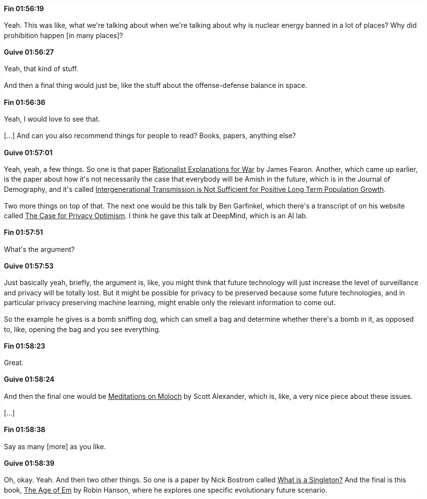 **Fin 01:56:19**

Yeah. This was like, what we're talking about when we're talking about why is nuclear energy banned in a lot of places? Why did prohibition happen [in many places]?

**Guive 01:56:27**

Yeah, that kind of stuff.

And then a final thing would just be, like the stuff about the offense-defense balance in space.

**Fin 01:56:36**

Yeah, I would love to see that.

[...] And can you also recommend things for people to read? Books, papers, anything else?

**Guive 01:57:01**

Yeah, yeah, a few things. So one is that paper [Rationalist Explanations for War](https://www.jstor.org/stable/2706903) by James Fearon. Another, which came up earlier, is the paper about how it's not necessarily the case that everybody will be Amish in the future, which is in the Journal of Demography, and it's called [Intergenerational Transmission is Not Sufficient for Positive Long Term Population Growth](https://pubmed.ncbi.nlm.nih.gov/36259676/).

Two more things on top of that. The next one would be this talk by Ben Garfinkel, which there's a transcript of on his website called [The Case for Privacy Optimism](https://www.lesswrong.com/posts/4k4FLCPXXdw5cLnvh/the-case-for-privacy-optimism). I think he gave this talk at DeepMind, which is an AI lab.

**Fin 01:57:51**

What's the argument?

**Guive 01:57:53**

Just basically yeah, briefly, the argument is, like, you might think that future technology will just increase the level of surveillance and privacy will be totally lost. But it might be possible for privacy to be preserved because some future technologies, and in particular privacy preserving machine learning, might enable only the relevant information to come out.

So the example he gives is a bomb sniffing dog, which can smell a bag and determine whether there's a bomb in it, as opposed to, like, opening the bag and you see everything.

**Fin 01:58:23**

Great.

**Guive 01:58:24**

And then the final one would be [Meditations on Moloch](https://slatestarcodex.com/2014/07/30/meditations-on-moloch/) by Scott Alexander, which is, like, a very nice piece about these issues.

[...]

**Fin 01:58:38**

Say as many [more] as you like.

**Guive 01:58:39**

Oh, okay. Yeah. And then two other things. So one is a paper by Nick Bostrom called [What is a Singleton?](https://nickbostrom.com/fut/singleton) And the final is this book, [The Age of Em](https://en.wikipedia.org/wiki/The_Age_of_Em) by Robin Hanson, where he explores one specific evolutionary future scenario.
